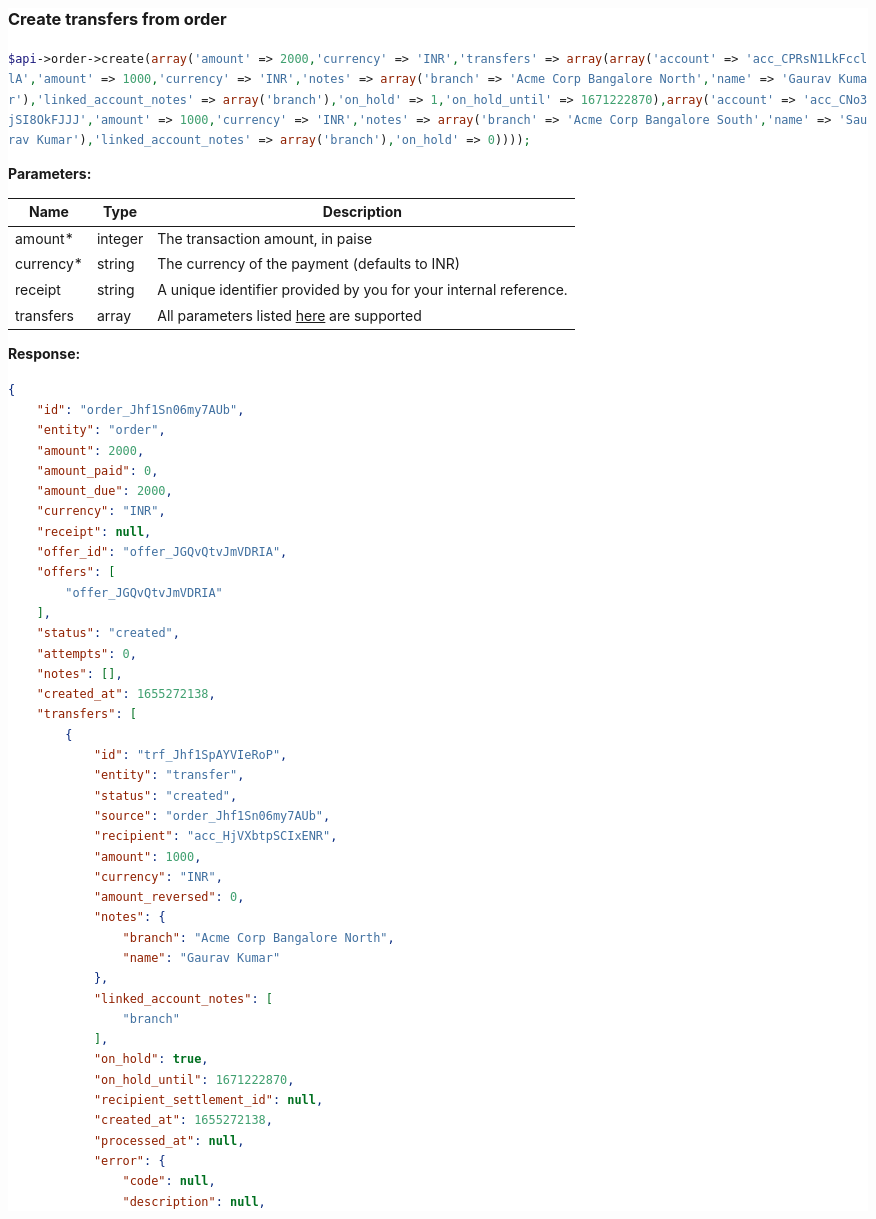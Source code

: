 ### Create transfers from order

```php
$api->order->create(array('amount' => 2000,'currency' => 'INR','transfers' => array(array('account' => 'acc_CPRsN1LkFccllA','amount' => 1000,'currency' => 'INR','notes' => array('branch' => 'Acme Corp Bangalore North','name' => 'Gaurav Kumar'),'linked_account_notes' => array('branch'),'on_hold' => 1,'on_hold_until' => 1671222870),array('account' => 'acc_CNo3jSI8OkFJJJ','amount' => 1000,'currency' => 'INR','notes' => array('branch' => 'Acme Corp Bangalore South','name' => 'Saurav Kumar'),'linked_account_notes' => array('branch'),'on_hold' => 0))));
```

**Parameters:**

| Name          | Type        | Description                                 |
|---------------|-------------|---------------------------------------------|
| amount*   | integer      | The transaction amount, in paise |
| currency*   | string  | The currency of the payment (defaults to INR)  |
|  receipt      | string      | A unique identifier provided by you for your internal reference. |
| transfers   | array     | All parameters listed [here](https://razorpay.com/docs/api/route/#create-transfers-from-orders) are supported |

**Response:**
```json
{
    "id": "order_Jhf1Sn06my7AUb",
    "entity": "order",
    "amount": 2000,
    "amount_paid": 0,
    "amount_due": 2000,
    "currency": "INR",
    "receipt": null,
    "offer_id": "offer_JGQvQtvJmVDRIA",
    "offers": [
        "offer_JGQvQtvJmVDRIA"
    ],
    "status": "created",
    "attempts": 0,
    "notes": [],
    "created_at": 1655272138,
    "transfers": [
        {
            "id": "trf_Jhf1SpAYVIeRoP",
            "entity": "transfer",
            "status": "created",
            "source": "order_Jhf1Sn06my7AUb",
            "recipient": "acc_HjVXbtpSCIxENR",
            "amount": 1000,
            "currency": "INR",
            "amount_reversed": 0,
            "notes": {
                "branch": "Acme Corp Bangalore North",
                "name": "Gaurav Kumar"
            },
            "linked_account_notes": [
                "branch"
            ],
            "on_hold": true,
            "on_hold_until": 1671222870,
            "recipient_settlement_id": null,
            "created_at": 1655272138,
            "processed_at": null,
            "error": {
                "code": null,
                "description": null,
```